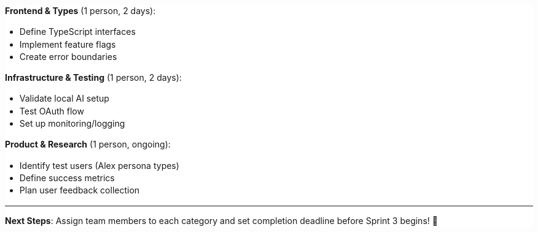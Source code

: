 **Frontend & Types** (1 person, 2 days):
- Define TypeScript interfaces
- Implement feature flags
- Create error boundaries

**Infrastructure & Testing** (1 person, 2 days):
- Validate local AI setup
- Test OAuth flow
- Set up monitoring/logging

**Product & Research** (1 person, ongoing):
- Identify test users (Alex persona types)
- Define success metrics
- Plan user feedback collection

---

**Next Steps**: Assign team members to each category and set completion deadline before Sprint 3 begins! 🚀 
